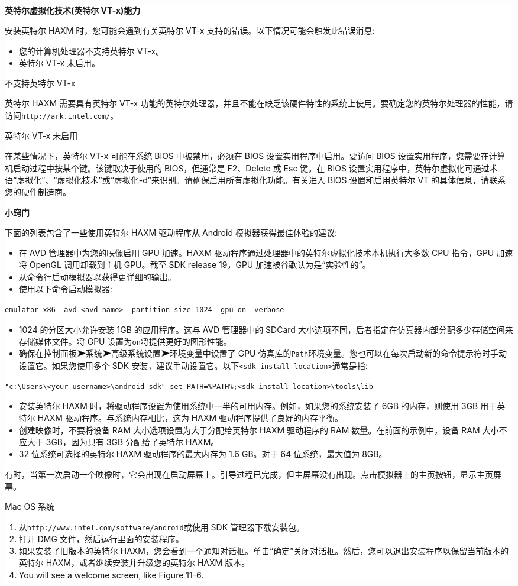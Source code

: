 **英特尔虚拟化技术(英特尔 VT-x)能力**

安装英特尔 HAXM 时，您可能会遇到有关英特尔 VT-x 支持的错误。以下情况可能会触发此错误消息:

*   您的计算机处理器不支持英特尔 VT-x。
*   英特尔 VT-x 未启用。

不支持英特尔 VT-x

英特尔 HAXM 需要具有英特尔 VT-x 功能的英特尔处理器，并且不能在缺乏该硬件特性的系统上使用。要确定您的英特尔处理器的性能，请访问`http://ark.intel.com/`。

英特尔 VT-x 未启用

在某些情况下，英特尔 VT-x 可能在系统 BIOS 中被禁用，必须在 BIOS 设置实用程序中启用。要访问 BIOS 设置实用程序，您需要在计算机启动过程中按某个键。该键取决于使用的 BIOS，但通常是 F2、Delete 或 Esc 键。在 BIOS 设置实用程序中，英特尔虚拟化可通过术语“虚拟化”、“虚拟化技术”或“虚拟化-d”来识别。请确保启用所有虚拟化功能。有关进入 BIOS 设置和启用英特尔 VT 的具体信息，请联系您的硬件制造商。

**小窍门**

下面的列表包含了一些使用英特尔 HAXM 驱动程序从 Android 模拟器获得最佳体验的建议:

*   在 AVD 管理器中为您的映像启用 GPU 加速。HAXM 驱动程序通过处理器中的英特尔虚拟化技术本机执行大多数 CPU 指令，GPU 加速将 OpenGL 调用卸载到主机 GPU。截至 SDK release 19，GPU 加速被谷歌认为是“实验性的”。
*   从命令行启动模拟器以获得更详细的输出。
*   使用以下命令启动模拟器:

`emulator-x86 –avd <avd name> -partition-size 1024 –gpu on –verbose`

*   1024 的分区大小允许安装 1GB 的应用程序。这与 AVD 管理器中的 SDCard 大小选项不同，后者指定在仿真器内部分配多少存储空间来存储媒体文件。将 GPU 设置为`on`将提供更好的图形性能。
*   确保在控制面板![image](img/arrow.jpg)系统![image](img/arrow.jpg)高级系统设置![image](img/arrow.jpg)环境变量中设置了 GPU 仿真库的`Path`环境变量。您也可以在每次启动新的命令提示符时手动设置它。如果您使用多个 SDK 安装，建议手动设置它。以下`<sdk install location>`通常是指:

`"c:\Users\<your username>\android-sdk" set PATH=%PATH%;<sdk install location>\tools\lib`

*   安装英特尔 HAXM 时，将驱动程序设置为使用系统中一半的可用内存。例如，如果您的系统安装了 6GB 的内存，则使用 3GB 用于英特尔 HAXM 驱动程序。与系统内存相比，这为 HAXM 驱动程序提供了良好的内存平衡。
*   创建映像时，不要将设备 RAM 大小选项设置为大于分配给英特尔 HAXM 驱动程序的 RAM 数量。在前面的示例中，设备 RAM 大小不应大于 3GB，因为只有 3GB 分配给了英特尔 HAXM。
*   32 位系统可选择的英特尔 HAXM 驱动程序的最大内存为 1.6 GB。对于 64 位系统，最大值为 8GB。

有时，当第一次启动一个映像时，它会出现在启动屏幕上。引导过程已完成，但主屏幕没有出现。点击模拟器上的主页按钮，显示主页屏幕。

Mac OS 系统

1.  从`http://www.intel.com/software/android`或使用 SDK 管理器下载安装包。
2.  打开 DMG 文件，然后运行里面的安装程序。
3.  如果安装了旧版本的英特尔 HAXM，您会看到一个通知对话框。单击“确定”关闭对话框。然后，您可以退出安装程序以保留当前版本的英特尔 HAXM，或者继续安装并升级您的英特尔 HAXM 版本。
4.  You will see a welcome screen, like [Figure 11-6](#Fig6).
